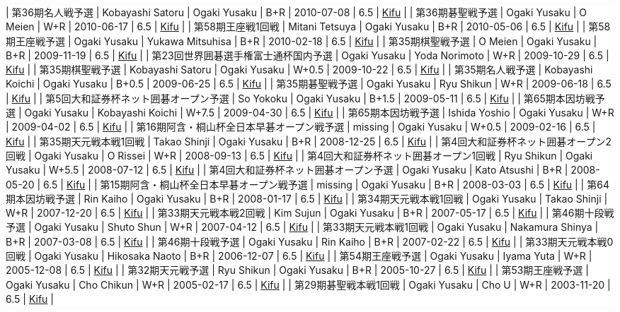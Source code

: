 | 第36期名人戦予選 | Kobayashi Satoru | Ogaki Yusaku | B+R | 2010-07-08 | 6.5 | [Kifu](https://kifudepot.net/kifucontents.php?id=yjuOdZxfbvhPDxaUoUq%2Fvw%3D%3D) | 
| 第36期碁聖戦予選 | Ogaki Yusaku | O Meien | W+R | 2010-06-17 | 6.5 | [Kifu](https://kifudepot.net/kifucontents.php?id=kN8wux1OG5%2FSNMZ%2Bw%2FJX2Q%3D%3D) | 
| 第58期王座戦1回戦 | Mitani Tetsuya | Ogaki Yusaku | B+R | 2010-05-06 | 6.5 | [Kifu](https://kifudepot.net/kifucontents.php?id=bACbDJRCT94Xvs%2FQlXBCOA%3D%3D) | 
| 第58期王座戦予選 | Ogaki Yusaku | Yukawa Mitsuhisa | B+R | 2010-02-18 | 6.5 | [Kifu](https://kifudepot.net/kifucontents.php?id=h135FGB06c03ufLKZVkpEQ%3D%3D) | 
| 第35期棋聖戦予選 | O Meien | Ogaki Yusaku | B+R | 2009-11-19 | 6.5 | [Kifu](https://kifudepot.net/kifucontents.php?id=a80clsIMpFpwdf4r0HJTDw%3D%3D) | 
| 第23回世界囲碁選手権富士通杯国内予選 | Ogaki Yusaku | Yoda Norimoto | W+R | 2009-10-29 | 6.5 | [Kifu](https://kifudepot.net/kifucontents.php?id=ooEo2A%2BSiPaeD0CVWI6xxw%3D%3D) | 
| 第35期棋聖戦予選 | Kobayashi Satoru | Ogaki Yusaku | W+0.5 | 2009-10-22 | 6.5 | [Kifu](https://kifudepot.net/kifucontents.php?id=3HlzWrgSu%2BOYjcI6AlGeHg%3D%3D) | 
| 第35期名人戦予選 | Kobayashi Koichi | Ogaki Yusaku | B+0.5 | 2009-06-25 | 6.5 | [Kifu](https://kifudepot.net/kifucontents.php?id=ToGdzUrsqkRbjeXBHOqYag%3D%3D) | 
| 第35期碁聖戦予選 | Ogaki Yusaku | Ryu Shikun | W+R | 2009-06-18 | 6.5 | [Kifu](https://kifudepot.net/kifucontents.php?id=0IoNFp40CTq0zXWwla9gAA%3D%3D) | 
| 第5回大和証券杯ネット囲碁オープン予選 | So Yokoku | Ogaki Yusaku | B+1.5 | 2009-05-11 | 6.5 | [Kifu](https://kifudepot.net/kifucontents.php?id=uJQznmZzHhH4PT5YuwCDww%3D%3D) | 
| 第65期本因坊戦予選 | Ogaki Yusaku | Kobayashi Koichi | W+7.5 | 2009-04-30 | 6.5 | [Kifu](https://kifudepot.net/kifucontents.php?id=XHq683yptCpjP1eyLL6pTg%3D%3D) | 
| 第65期本因坊戦予選 | Ishida Yoshio | Ogaki Yusaku | W+R | 2009-04-02 | 6.5 | [Kifu](https://kifudepot.net/kifucontents.php?id=h8E3sQ691PyQaRG3M5sCHg%3D%3D) | 
| 第16期阿含・桐山杯全日本早碁オープン戦予選 | missing | Ogaki Yusaku | W+0.5 | 2009-02-16 | 6.5 | [Kifu](https://kifudepot.net/kifucontents.php?id=SJ4Tixgm4oQxhSrk%2FPxK%2FQ%3D%3D) | 
| 第35期天元戦本戦1回戦 | Takao Shinji | Ogaki Yusaku | B+R | 2008-12-25 | 6.5 | [Kifu](https://kifudepot.net/kifucontents.php?id=yGOoxIiFIKk1YLF0T8lqog%3D%3D) | 
| 第4回大和証券杯ネット囲碁オープン2回戦 | Ogaki Yusaku | O Rissei | W+R | 2008-09-13 | 6.5 | [Kifu](https://kifudepot.net/kifucontents.php?id=gsI74qytjmmhWVzqGmWSfQ%3D%3D) | 
| 第4回大和証券杯ネット囲碁オープン1回戦 | Ryu Shikun | Ogaki Yusaku | W+5.5 | 2008-07-12 | 6.5 | [Kifu](https://kifudepot.net/kifucontents.php?id=w3qy93arEcQKD5kvbn1cLw%3D%3D) | 
| 第4回大和証券杯ネット囲碁オープン予選 | Ogaki Yusaku | Kato Atsushi | B+R | 2008-05-20 | 6.5 | [Kifu](https://kifudepot.net/kifucontents.php?id=PULvQoUGNiP3yQ9r254HuQ%3D%3D) | 
| 第15期阿含・桐山杯全日本早碁オープン戦予選 | missing | Ogaki Yusaku | B+R | 2008-03-03 | 6.5 | [Kifu](https://kifudepot.net/kifucontents.php?id=juPvroi9YpET%2FCy5RC9Ctg%3D%3D) | 
| 第64期本因坊戦予選 | Rin Kaiho | Ogaki Yusaku | B+R | 2008-01-17 | 6.5 | [Kifu](https://kifudepot.net/kifucontents.php?id=bXsl1UeHdcoEayHyNVHz%2Bw%3D%3D) | 
| 第34期天元戦本戦1回戦 | Ogaki Yusaku | Takao Shinji | W+R | 2007-12-20 | 6.5 | [Kifu](https://kifudepot.net/kifucontents.php?id=UGT%2BYMnUJ8O0YdB6wZv1Lw%3D%3D) | 
| 第33期天元戦本戦2回戦 | Kim Sujun | Ogaki Yusaku | B+R | 2007-05-17 | 6.5 | [Kifu](https://kifudepot.net/kifucontents.php?id=nOxG0kimYhyQDoJW4boJEA%3D%3D) | 
| 第46期十段戦予選 | Ogaki Yusaku | Shuto Shun | W+R | 2007-04-12 | 6.5 | [Kifu](https://kifudepot.net/kifucontents.php?id=NAkCwplnfxMXjnR5j9qTZg%3D%3D) | 
| 第33期天元戦本戦1回戦 | Ogaki Yusaku | Nakamura Shinya | B+R | 2007-03-08 | 6.5 | [Kifu](https://kifudepot.net/kifucontents.php?id=vuuGJOW01Sb5obz%2B%2Blf62A%3D%3D) | 
| 第46期十段戦予選 | Ogaki Yusaku | Rin Kaiho | B+R | 2007-02-22 | 6.5 | [Kifu](https://kifudepot.net/kifucontents.php?id=p6tYV9PbhaSCKlCb4pPgEw%3D%3D) | 
| 第33期天元戦本戦0回戦 | Ogaki Yusaku | Hikosaka Naoto | B+R | 2006-12-07 | 6.5 | [Kifu](https://kifudepot.net/kifucontents.php?id=aCAlfdEiDIis1kYpLUuP7w%3D%3D) | 
| 第54期王座戦予選 | Ogaki Yusaku | Iyama Yuta | W+R | 2005-12-08 | 6.5 | [Kifu](https://kifudepot.net/kifucontents.php?id=uSaQh0olAf2GXC6D6FiCTw%3D%3D) | 
| 第32期天元戦予選 | Ryu Shikun | Ogaki Yusaku | B+R | 2005-10-27 | 6.5 | [Kifu](https://kifudepot.net/kifucontents.php?id=pNKh%2Bs607yIhRUg6mmdVwA%3D%3D) | 
| 第53期王座戦予選 | Ogaki Yusaku | Cho Chikun | W+R | 2005-02-17 | 6.5 | [Kifu](https://kifudepot.net/kifucontents.php?id=U412m7TVgsZE487gPa3B9w%3D%3D) | 
| 第29期碁聖戦本戦1回戦 | Ogaki Yusaku | Cho U | W+R | 2003-11-20 | 6.5 | [Kifu](https://kifudepot.net/kifucontents.php?id=g6Ph%2BXjFEDAFk36MfV2DjA%3D%3D) |




